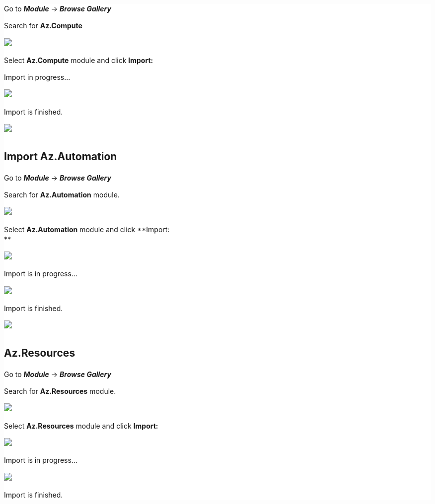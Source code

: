 Go to ***Module*** -\> ***Browse Gallery***

Search for **Az.Compute**

![](Pictures/media/image15.png)

Select **Az.Compute** module and click **Import:**

Import in progress…

![](Pictures/media/image16.png)

Import is finished.

![](Pictures/media/image17.png)

## Import Az.Automation

Go to ***Module*** -\> ***Browse Gallery***

Search for **Az.Automation** module.

![](Pictures/media/image18.png)

Select **Az.Automation** module and click **Import:  
**

![](Pictures/media/image19.png)

Import is in progress…

![](Pictures/media/image20.png)

Import is finished.

![](Pictures/media/image21.png)


## Az.Resources

Go to ***Module*** -\> ***Browse Gallery***

Search for **Az.Resources** module.

![](Pictures/media/image22.png)

Select **Az.Resources** module and click **Import:**

![](Pictures/media/image23.png)

Import is in progress…

![](Pictures/media/image24.png)

Import is finished.
